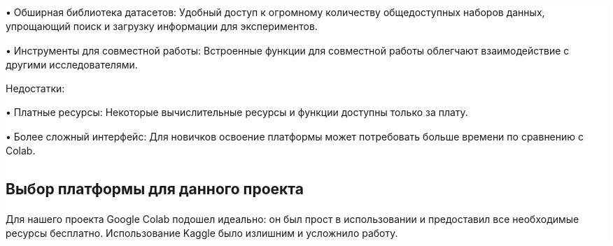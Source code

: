 • Обширная библиотека датасетов: Удобный доступ к огромному количеству общедоступных наборов данных, упрощающий поиск и загрузку информации для экспериментов.

• Инструменты для совместной работы: Встроенные функции для совместной работы облегчают взаимодействие с другими исследователями.

Недостатки:

• Платные ресурсы: Некоторые вычислительные ресурсы и функции доступны только за плату.

• Более сложный интерфейс: Для новичков освоение платформы может потребовать больше времени по сравнению с Colab.


## Выбор платформы для данного проекта
Для нашего проекта Google Colab подошел идеально: он был прост в использовании и предоставил все необходимые ресурсы бесплатно. Использование Kaggle было излишним и усложнило работу.
